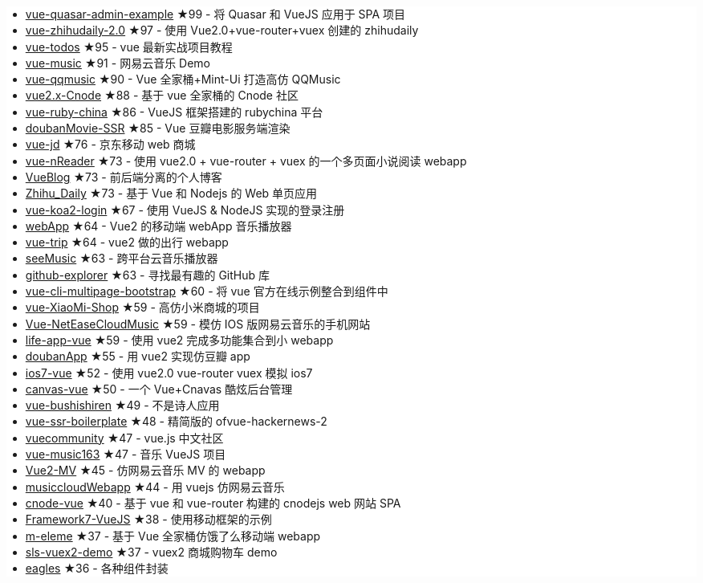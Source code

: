 - [vue-quasar-admin-example](https://link.jianshu.com?t=https://github.com/odranoelBR/vue-quasar-admin-example) ★99 - 将 Quasar 和 VueJS 应用于 SPA 项目
- [vue-zhihudaily-2.0](https://link.jianshu.com?t=https://github.com/cs1707/vue-zhihudaily-2.0) ★97 - 使用 Vue2.0+vue-router+vuex 创建的 zhihudaily
- [vue-todos](https://link.jianshu.com?t=https://github.com/liangxiaojuan/vue-todos) ★95 - vue 最新实战项目教程
- [vue-music](https://link.jianshu.com?t=https://github.com/ddqre12345/vue-music) ★91 - 网易云音乐 Demo
- [vue-qqmusic](https://link.jianshu.com?t=https://github.com/Panda-Hope/vue-qqmusic) ★90 - Vue 全家桶+Mint-Ui 打造高仿 QQMusic
- [vue2.x-Cnode](https://link.jianshu.com?t=https://github.com/vincentSea/vue2.x-Cnode) ★88 - 基于 vue 全家桶的 Cnode 社区
- [vue-ruby-china](https://link.jianshu.com?t=https://github.com/hql123/vue-ruby-china) ★86 - VueJS 框架搭建的 rubychina 平台
- [doubanMovie-SSR](https://link.jianshu.com?t=https://github.com/monkeyWangs/doubanMovie-SSR) ★85 - Vue 豆瓣电影服务端渲染
- [vue-jd](https://link.jianshu.com?t=https://github.com/huangche007/vue-jd) ★76 - 京东移动 web 商城
- [vue-nReader](https://link.jianshu.com?t=https://github.com/zimplexing/vue-nReader) ★73 - 使用 vue2.0 + vue-router + vuex 的一个多页面小说阅读 webapp
- [VueBlog](https://link.jianshu.com?t=https://github.com/FatDong1/VueBlog) ★73 - 前后端分离的个人博客
- [Zhihu_Daily](https://link.jianshu.com?t=https://github.com/littlewin-wang/Zhihu_Daily) ★73 - 基于 Vue 和 Nodejs 的 Web 单页应用
- [vue-koa2-login](https://link.jianshu.com?t=https://github.com/sinner77/vue-koa2-login) ★67 - 使用 VueJS & NodeJS 实现的登录注册
- [webApp](https://link.jianshu.com?t=https://github.com/houbx/webApp) ★64 - Vue2 的移动端 webApp 音乐播放器
- [vue-trip](https://link.jianshu.com?t=https://github.com/wenye123/vue-trip) ★64 - vue2 做的出行 webapp
- [seeMusic](https://link.jianshu.com?t=https://github.com/Alex-xd/seeMusic) ★63 - 跨平台云音乐播放器
- [github-explorer](https://link.jianshu.com?t=https://github.com/SidKwok/github-explorer) ★63 - 寻找最有趣的 GitHub 库
- [vue-cli-multipage-bootstrap](https://link.jianshu.com?t=https://github.com/zhoou/vue-cli-multipage-bootstrap) ★60 - 将 vue 官方在线示例整合到组件中
- [vue-XiaoMi-Shop](https://link.jianshu.com?t=https://github.com/beautifulBoys/vue-XiaoMi-Shop) ★59 - 高仿小米商城的项目
- [Vue-NetEaseCloudMusic](https://link.jianshu.com?t=https://github.com/leehomeok/Vue-NetEaseCloudMusic) ★59 - 模仿 IOS 版网易云音乐的手机网站
- [life-app-vue](https://link.jianshu.com?t=https://github.com/shaqihe/life-app-vue) ★59 - 使用 vue2 完成多功能集合到小 webapp
- [doubanApp](https://link.jianshu.com?t=https://github.com/MrMoveon/doubanApp) ★55 - 用 vue2 实现仿豆瓣 app
- [ios7-vue](https://link.jianshu.com?t=https://github.com/QRL909109/ios7-vue) ★52 - 使用 vue2.0 vue-router vuex 模拟 ios7
- [canvas-vue](https://link.jianshu.com?t=https://github.com/hzzly/canvas-vue) ★50 - 一个 Vue+Cnavas 酷炫后台管理
- [vue-bushishiren](https://link.jianshu.com?t=https://github.com/nswbmw/vue-bushishiren) ★49 - 不是诗人应用
- [vue-ssr-boilerplate](https://link.jianshu.com?t=https://github.com/albertchan/vue-ssr-boilerplate) ★48 - 精简版的 ofvue-hackernews-2
- [vuecommunity](https://link.jianshu.com?t=https://github.com/gaohongwei11/vuecommunity) ★47 - vue.js 中文社区
- [vue-music163](https://link.jianshu.com?t=https://github.com/pluto1114/vue-music163) ★47 - 音乐 VueJS 项目
- [Vue2-MV](https://link.jianshu.com?t=https://github.com/safaring/Vue2-MV) ★45 - 仿网易云音乐 MV 的 webapp
- [musiccloudWebapp](https://link.jianshu.com?t=https://github.com/hua1995116/musiccloudWebapp) ★44 - 用 vuejs 仿网易云音乐
- [cnode-vue](https://link.jianshu.com?t=https://github.com/BubblyPoker/cnode-vue) ★40 - 基于 vue 和 vue-router 构建的 cnodejs web 网站 SPA
- [Framework7-VueJS](https://link.jianshu.com?t=https://github.com/tyllo/Framework7-VueJS) ★38 - 使用移动框架的示例
- [m-eleme](https://link.jianshu.com?t=https://github.com/JerryYgh/m-eleme) ★37 - 基于 Vue 全家桶仿饿了么移动端 webapp
- [sls-vuex2-demo](https://link.jianshu.com?t=https://github.com/sailengsi/sls-vuex2-demo) ★37 - vuex2 商城购物车 demo
- [eagles](https://link.jianshu.com?t=https://github.com/silianpan/eagles) ★36 - 各种组件封装